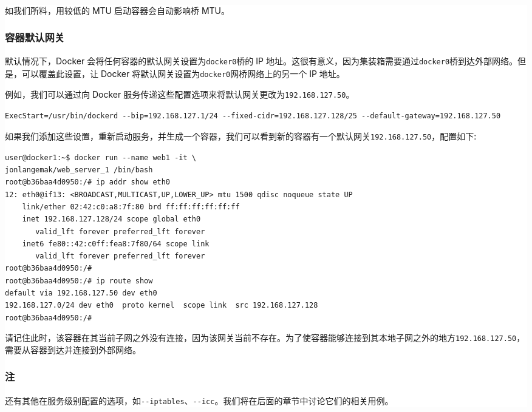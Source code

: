 如我们所料，用较低的 MTU 启动容器会自动影响桥 MTU。

### 容器默认网关

默认情况下，Docker 会将任何容器的默认网关设置为`docker0`桥的 IP 地址。这很有意义，因为集装箱需要通过`docker0`桥到达外部网络。但是，可以覆盖此设置，让 Docker 将默认网关设置为`docker0`网桥网络上的另一个 IP 地址。

例如，我们可以通过向 Docker 服务传递这些配置选项来将默认网关更改为`192.168.127.50`。

```
ExecStart=/usr/bin/dockerd --bip=192.168.127.1/24 --fixed-cidr=192.168.127.128/25 --default-gateway=192.168.127.50

```

如果我们添加这些设置，重新启动服务，并生成一个容器，我们可以看到新的容器有一个默认网关`192.168.127.50`，配置如下:

```
user@docker1:~$ docker run --name web1 -it \
jonlangemak/web_server_1 /bin/bash
root@b36baa4d0950:/# ip addr show eth0
12: eth0@if13: <BROADCAST,MULTICAST,UP,LOWER_UP> mtu 1500 qdisc noqueue state UP
    link/ether 02:42:c0:a8:7f:80 brd ff:ff:ff:ff:ff:ff
    inet 192.168.127.128/24 scope global eth0
       valid_lft forever preferred_lft forever
    inet6 fe80::42:c0ff:fea8:7f80/64 scope link
       valid_lft forever preferred_lft forever
root@b36baa4d0950:/#
root@b36baa4d0950:/# ip route show
default via 192.168.127.50 dev eth0
192.168.127.0/24 dev eth0  proto kernel  scope link  src 192.168.127.128
root@b36baa4d0950:/# 
```

请记住此时，该容器在其当前子网之外没有连接，因为该网关当前不存在。为了使容器能够连接到其本地子网之外的地方`192.168.127.50`，需要从容器到达并连接到外部网络。

### 注

还有其他在服务级别配置的选项，如`--iptables`、`--icc`。我们将在后面的章节中讨论它们的相关用例。